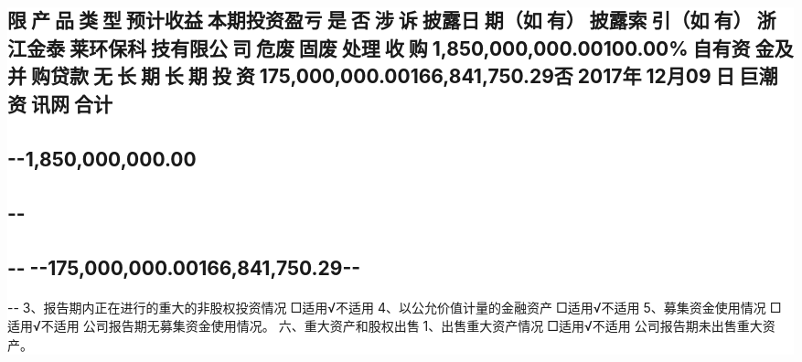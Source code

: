 限
产
品
类
型
预计收益
本期投资盈亏
是
否
涉
诉
披露日
期（如
有）
披露索
引（如
有）
浙江金泰
莱环保科
技有限公
司
危废
固废
处理
收
购
1,850,000,000.00100.00%
自有资
金及并
购贷款
无
长
期
长
期
投
资
175,000,000.00166,841,750.29否
2017年
12月09
日
巨潮资
讯网
合计
--
--1,850,000,000.00
--
--
--
--
--175,000,000.00166,841,750.29--
--
--
3、报告期内正在进行的重大的非股权投资情况
□适用√不适用
4、以公允价值计量的金融资产
□适用√不适用
5、募集资金使用情况
□适用√不适用
公司报告期无募集资金使用情况。
六、重大资产和股权出售
1、出售重大资产情况
□适用√不适用
公司报告期未出售重大资产。